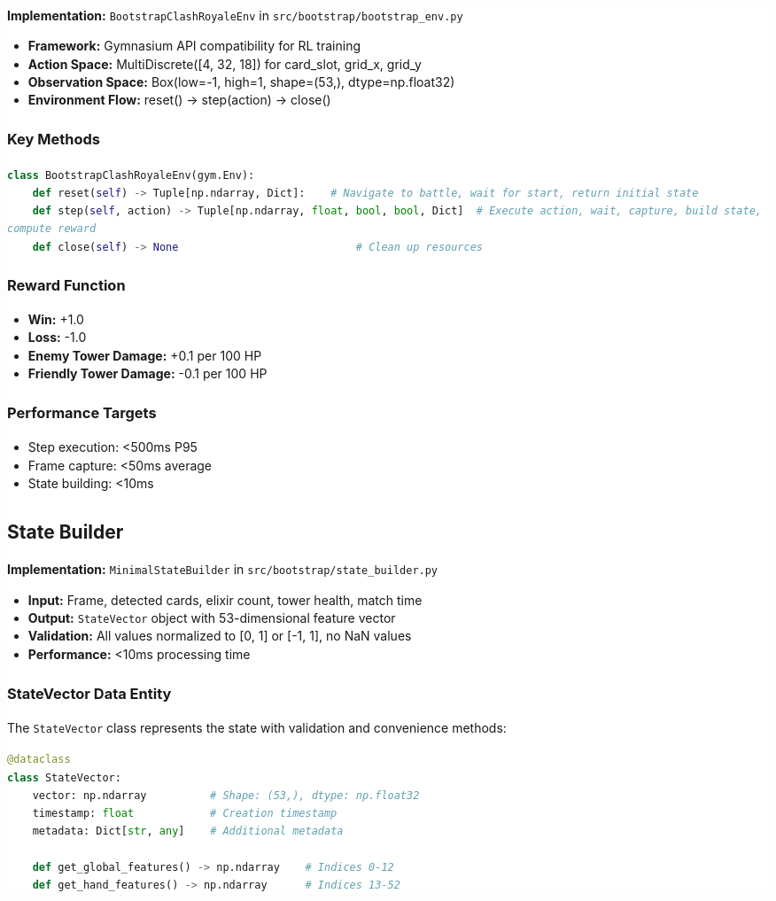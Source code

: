 **Implementation:** `BootstrapClashRoyaleEnv` in `src/bootstrap/bootstrap_env.py`

- **Framework:** Gymnasium API compatibility for RL training
- **Action Space:** MultiDiscrete([4, 32, 18]) for card_slot, grid_x, grid_y
- **Observation Space:** Box(low=-1, high=1, shape=(53,), dtype=np.float32)
- **Environment Flow:** reset() → step(action) → close()

### Key Methods

```python
class BootstrapClashRoyaleEnv(gym.Env):
    def reset(self) -> Tuple[np.ndarray, Dict]:    # Navigate to battle, wait for start, return initial state
    def step(self, action) -> Tuple[np.ndarray, float, bool, bool, Dict]  # Execute action, wait, capture, build state, compute reward
    def close(self) -> None                            # Clean up resources
```

### Reward Function

- **Win:** +1.0
- **Loss:** -1.0
- **Enemy Tower Damage:** +0.1 per 100 HP
- **Friendly Tower Damage:** -0.1 per 100 HP

### Performance Targets

- Step execution: <500ms P95
- Frame capture: <50ms average
- State building: <10ms

## State Builder

**Implementation:** `MinimalStateBuilder` in `src/bootstrap/state_builder.py`

- **Input:** Frame, detected cards, elixir count, tower health, match time
- **Output:** `StateVector` object with 53-dimensional feature vector
- **Validation:** All values normalized to [0, 1] or [-1, 1], no NaN values
- **Performance:** <10ms processing time

### StateVector Data Entity

The `StateVector` class represents the state with validation and convenience methods:

```python
@dataclass
class StateVector:
    vector: np.ndarray          # Shape: (53,), dtype: np.float32
    timestamp: float            # Creation timestamp
    metadata: Dict[str, any]    # Additional metadata

    def get_global_features() -> np.ndarray    # Indices 0-12
    def get_hand_features() -> np.ndarray      # Indices 13-52
```
